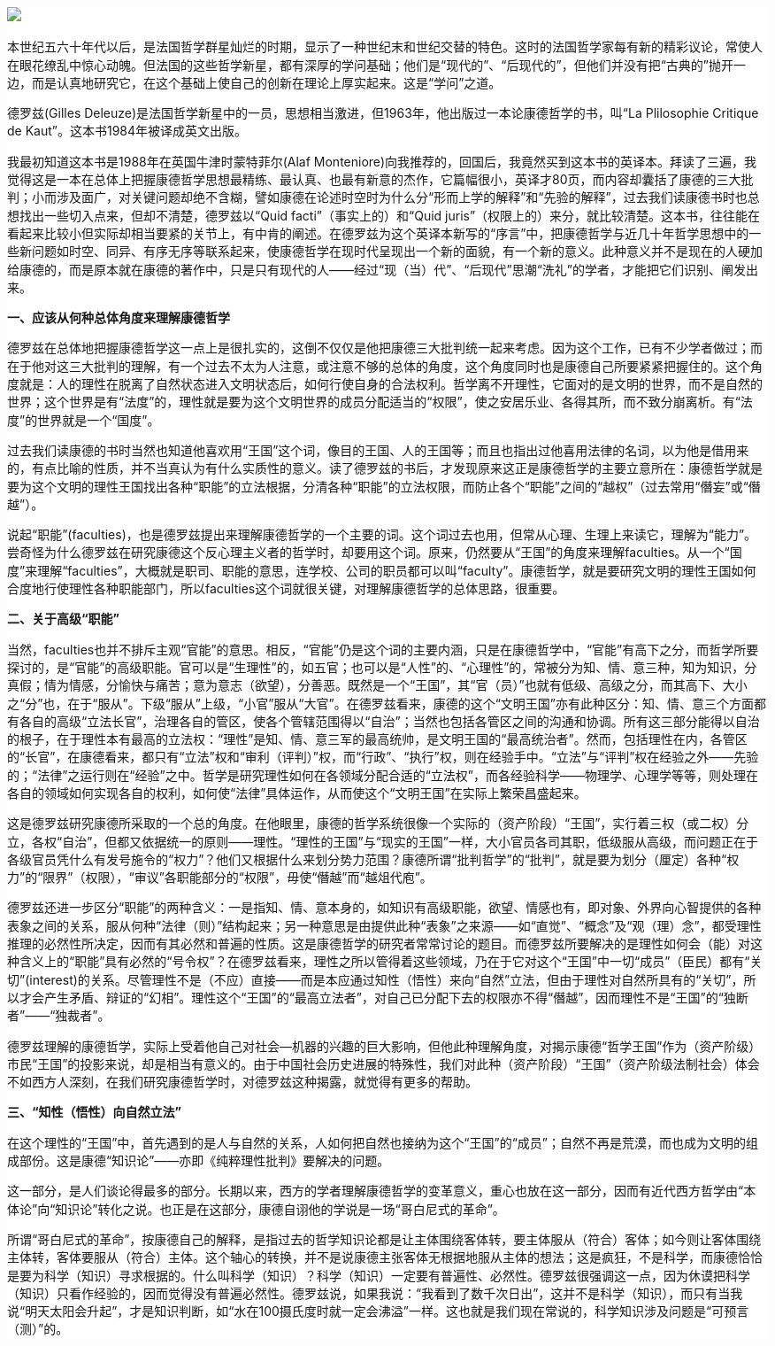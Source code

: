 ![](https://mmbiz.qpic.cn/mmbiz_jpg/l26na1AR7xHWicPb4bD5uswFibOvCAVVyC4f438nax2xlKpKcq5oUoKWBo5FjMZmcGjVTqkJibyQye7dcNV5ywEiag/0?wx_fmt=jpeg)

本世纪五六十年代以后，是法国哲学群星灿烂的时期，显示了一种世纪末和世纪交替的特色。这时的法国哲学家每有新的精彩议论，常使人在眼花缭乱中惊心动魄。但法国的这些哲学新星，都有深厚的学问基础；他们是“现代的”、“后现代的”，但他们并没有把“古典的”抛开一边，而是认真地研究它，在这个基础上使自己的创新在理论上厚实起来。这是“学问”之道。   

德罗兹(Gilles Deleuze)是法国哲学新星中的一员，思想相当激进，但1963年，他出版过一本论康德哲学的书，叫“La Plilosophie Critique de Kaut”。这本书1984年被译成英文出版。 

我最初知道这本书是1988年在英国牛津时蒙特菲尔(Alaf Monteniore)向我推荐的，回国后，我竟然买到这本书的英译本。拜读了三遍，我觉得这是一本在总体上把握康德哲学思想最精练、最认真、也最有新意的杰作，它篇幅很小，英译才80页，而内容却囊括了康德的三大批判；小而涉及面广，对关键问题却绝不含糊，譬如康德在论述时空时为什么分“形而上学的解释”和“先验的解释”，过去我们读康德书时也总想找出一些切入点来，但却不清楚，德罗兹以“Quid facti”（事实上的）和“Quid juris”（权限上的）来分，就比较清楚。这本书，往往能在看起来比较小但实际却相当要紧的关节上，有中肯的阐述。在德罗兹为这个英译本新写的“序言”中，把康德哲学与近几十年哲学思想中的一些新问题如时空、同异、有序无序等联系起来，使康德哲学在现时代呈现出一个新的面貌，有一个新的意义。此种意义并不是现在的人硬加给康德的，而是原本就在康德的著作中，只是只有现代的人——经过“现（当）代”、“后现代”思潮“洗礼”的学者，才能把它们识别、阐发出来。 

**一、应该从何种总体角度来理解康德哲学**

德罗兹在总体地把握康德哲学这一点上是很扎实的，这倒不仅仅是他把康德三大批判统一起来考虑。因为这个工作，已有不少学者做过；而在于他对这三大批判的理解，有一个过去不太为人注意，或注意不够的总体的角度，这个角度同时也是康德自己所要紧紧把握住的。这个角度就是：人的理性在脱离了自然状态进入文明状态后，如何行使自身的合法权利。哲学离不开理性，它面对的是文明的世界，而不是自然的世界；这个世界是有“法度”的，理性就是要为这个文明世界的成员分配适当的“权限”，使之安居乐业、各得其所，而不致分崩离析。有“法度”的世界就是一个“国度”。 

过去我们读康德的书时当然也知道他喜欢用“王国”这个词，像目的王国、人的王国等；而且也指出过他喜用法律的名词，以为他是借用来的，有点比喻的性质，并不当真认为有什么实质性的意义。读了德罗兹的书后，才发现原来这正是康德哲学的主要立意所在：康德哲学就是要为这个文明的理性王国找出各种“职能”的立法根据，分清各种“职能”的立法权限，而防止各个“职能”之间的“越权”（过去常用“僭妄”或“僭越”）。 

说起“职能”(faculties)，也是德罗兹提出来理解康德哲学的一个主要的词。这个词过去也用，但常从心理、生理上来读它，理解为“能力”。尝奇怪为什么德罗兹在研究康德这个反心理主义者的哲学时，却要用这个词。原来，仍然要从“王国”的角度来理解faculties。从一个“国度”来理解“faculties”，大概就是职司、职能的意思，连学校、公司的职员都可以叫“faculty”。康德哲学，就是要研究文明的理性王国如何合度地行使理性各种职能部门，所以faculties这个词就很关键，对理解康德哲学的总体思路，很重要。 

**二、关于高级“职能”**

当然，faculties也并不排斥主观“官能”的意思。相反，“官能”仍是这个词的主要内涵，只是在康德哲学中，“官能”有高下之分，而哲学所要探讨的，是“官能”的高级职能。官可以是“生理性”的，如五官；也可以是“人性”的、“心理性”的，常被分为知、情、意三种，知为知识，分真假；情为情感，分愉快与痛苦；意为意志（欲望），分善恶。既然是一个“王国”，其“官（员）”也就有低级、高级之分，而其高下、大小之“分”也，在于“服从”。下级“服从”上级，“小官”服从“大官”。在德罗兹看来，康德的这个“文明王国”亦有此种区分：知、情、意三个方面都有各自的高级“立法长官”，治理各自的管区，使各个管辖范围得以“自治”；当然也包括各管区之间的沟通和协调。所有这三部分能得以自治的根子，在于理性本有最高的立法权：“理性”是知、情、意三军的最高统帅，是文明王国的“最高统治者”。然而，包括理性在内，各管区的“长官”，在康德看来，都只有“立法”权和“审利（评判）”权，而“行政”、“执行”权，则在经验手中。“立法”与“评判”权在经验之外——先验的；“法律”之运行则在“经验”之中。哲学是研究理性如何在各领域分配合适的“立法权”，而各经验科学——物理学、心理学等等，则处理在各自的领域如何实现各自的权利，如何使“法律”具体运作，从而使这个“文明王国”在实际上繁荣昌盛起来。 

这是德罗兹研究康德所采取的一个总的角度。在他眼里，康德的哲学系统很像一个实际的（资产阶段）“王国”，实行着三权（或二权）分立，各权“自治”，但都又依据统一的原则——理性。“理性的王国”与“现实的王国”一样，大小官员各司其职，低级服从高级，而问题正在于各级官员凭什么有发号施令的“权力”？他们又根据什么来划分势力范围？康德所谓“批判哲学”的“批判”，就是要为划分（厘定）各种“权力”的“限界”（权限），“审议”各职能部分的“权限”，毋使“僭越”而“越俎代庖”。 

德罗兹还进一步区分“职能”的两种含义：一是指知、情、意本身的，如知识有高级职能，欲望、情感也有，即对象、外界向心智提供的各种表象之间的关系，服从何种“法律（则）”结构起来；另一种意思是由提供此种“表象”之来源——如“直觉”、“概念”及“观（理）念”，都受理性推理的必然性所决定，因而有其必然和普遍的性质。这是康德哲学的研究者常常讨论的题目。而德罗兹所要解决的是理性如何会（能）对这种含义上的“职能”具有必然的“号令权”？在德罗兹看来，理性之所以管得着这些领域，乃在于它对这个“王国”中一切“成员”（臣民）都有“关切”(interest)的关系。尽管理性不是（不应）直接——而是本应通过知性（悟性）来向“自然”立法，但由于理性对自然所具有的“关切”，所以才会产生矛盾、辩证的“幻相”。理性这个“王国”的“最高立法者”，对自己已分配下去的权限亦不得“僭越”，因而理性不是“王国”的“独断者”——“独裁者”。 

德罗兹理解的康德哲学，实际上受着他自己对社会—机器的兴趣的巨大影响，但他此种理解角度，对揭示康德“哲学王国”作为（资产阶级）市民“王国”的投影来说，却是相当有意义的。由于中国社会历史进展的特殊性，我们对此种（资产阶段）“王国”（资产阶级法制社会）体会不如西方人深刻，在我们研究康德哲学时，对德罗兹这种揭露，就觉得有更多的帮助。 

**三、“知性（悟性）向自然立法”**

在这个理性的“王国”中，首先遇到的是人与自然的关系，人如何把自然也接纳为这个“王国”的“成员”；自然不再是荒漠，而也成为文明的组成部份。这是康德“知识论”——亦即《纯粹理性批判》要解决的问题。 

这一部分，是人们谈论得最多的部分。长期以来，西方的学者理解康德哲学的变革意义，重心也放在这一部分，因而有近代西方哲学由“本体论”向“知识论”转化之说。也正是在这部分，康德自诩他的学说是一场“哥白尼式的革命”。 

所谓“哥白尼式的革命”，按康德自己的解释，是指过去的哲学知识论都是让主体围绕客体转，要主体服从（符合）客体；如今则让客体围绕主体转，客体要服从（符合）主体。这个轴心的转换，并不是说康德主张客体无根据地服从主体的想法；这是疯狂，不是科学，而康德恰恰是要为科学（知识）寻求根据的。什么叫科学（知识）？科学（知识）一定要有普遍性、必然性。德罗兹很强调这一点，因为休谟把科学（知识）只看作经验的，因而觉得没有普遍必然性。德罗兹说，如果我说：“我看到了数千次日出”，这并不是科学（知识），而只有当我说“明天太阳会升起”，才是知识判断，如“水在100摄氏度时就一定会沸溢”一样。这也就是我们现在常说的，科学知识涉及问题是“可预言（测）”的。 
